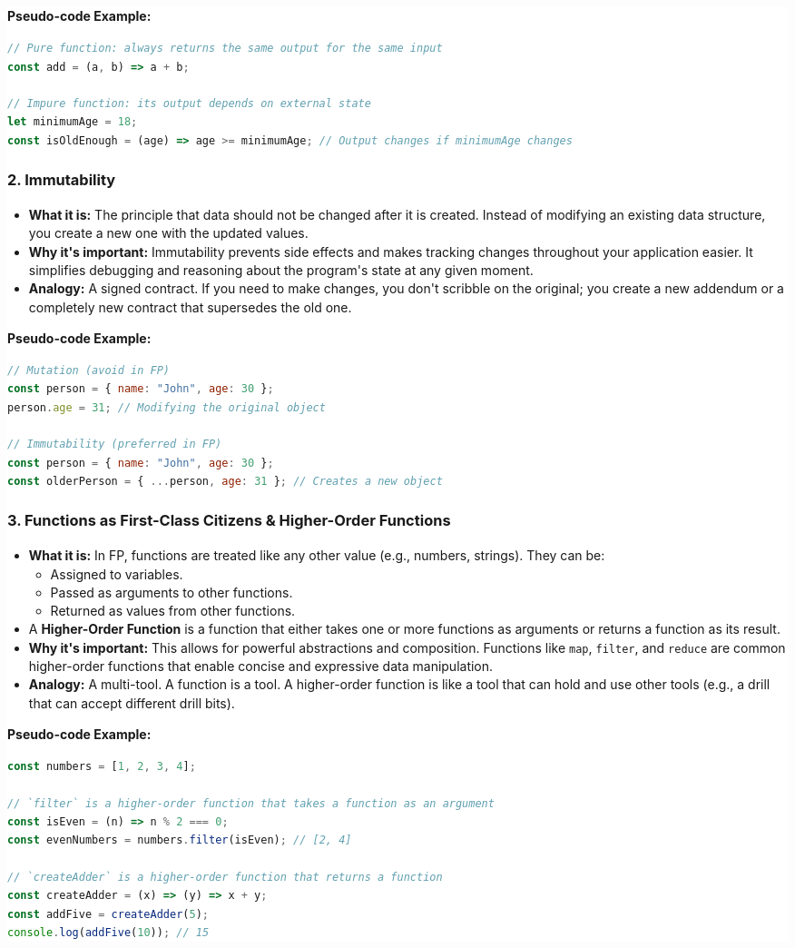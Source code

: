 **Pseudo-code Example:**
```javascript
// Pure function: always returns the same output for the same input
const add = (a, b) => a + b;

// Impure function: its output depends on external state
let minimumAge = 18;
const isOldEnough = (age) => age >= minimumAge; // Output changes if minimumAge changes
```

### 2. Immutability

- **What it is:** The principle that data should not be changed after it is created. Instead of modifying an existing data structure, you create a new one with the updated values.
- **Why it's important:** Immutability prevents side effects and makes tracking changes throughout your application easier. It simplifies debugging and reasoning about the program's state at any given moment.
- **Analogy:** A signed contract. If you need to make changes, you don't scribble on the original; you create a new addendum or a completely new contract that supersedes the old one.

**Pseudo-code Example:**
```javascript
// Mutation (avoid in FP)
const person = { name: "John", age: 30 };
person.age = 31; // Modifying the original object

// Immutability (preferred in FP)
const person = { name: "John", age: 30 };
const olderPerson = { ...person, age: 31 }; // Creates a new object
```

### 3. Functions as First-Class Citizens & Higher-Order Functions

- **What it is:** In FP, functions are treated like any other value (e.g., numbers, strings). They can be:
    - Assigned to variables.
    - Passed as arguments to other functions.
    - Returned as values from other functions.
- A **Higher-Order Function** is a function that either takes one or more functions as arguments or returns a function as its result.
- **Why it's important:** This allows for powerful abstractions and composition. Functions like `map`, `filter`, and `reduce` are common higher-order functions that enable concise and expressive data manipulation.
- **Analogy:** A multi-tool. A function is a tool. A higher-order function is like a tool that can hold and use other tools (e.g., a drill that can accept different drill bits).

**Pseudo-code Example:**
```javascript
const numbers = [1, 2, 3, 4];

// `filter` is a higher-order function that takes a function as an argument
const isEven = (n) => n % 2 === 0;
const evenNumbers = numbers.filter(isEven); // [2, 4]

// `createAdder` is a higher-order function that returns a function
const createAdder = (x) => (y) => x + y;
const addFive = createAdder(5);
console.log(addFive(10)); // 15
```
